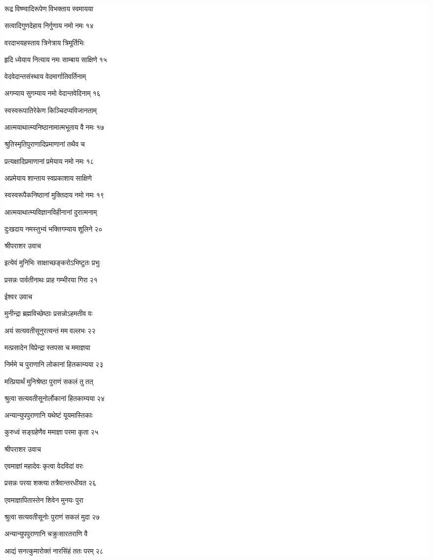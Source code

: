 रूद्र विष्ण्वादिरूपेण विभक्ताय स्वमायया 

सत्वादिगुणदेहाय निर्गुणाय नमो नमः १४

वरदाभयहस्ताय त्रिनेत्राय त्रिमूर्तिभिः 

हृदि ध्येयाय नित्याय नमः साम्बाय साक्षिणे १५

वेदवेदान्तसंस्थाय वेदमार्गातिवर्तिनाम् 

अगम्याय सुगम्याय नमो वेदान्तवेदिनाम् १६

स्वस्वरूपातिरेकेण किञ्चिदप्यविजानताम् 

आत्मयाथात्म्यनिष्ठानामात्मभूताय वै नमः १७

श्रुतिस्मृतिपुराणादिप्रमाणानां तथैव च 

प्रत्यक्षादिप्रमाणानां प्रमेयाय नमो नमः १८

अप्रमेयाय शान्ताय स्वप्रकाशाय साक्षिणे 

स्वस्वरूपैकनिष्ठानां मुक्तिदाय नमो नमः १९

आत्मयाथात्म्यविज्ञानविहीनानां दुरात्मनाम् 

दुःखदाय नमस्तुभ्यं भक्तिगम्याय शूलिने २०

श्रीपराशर उवाच

इत्येवं मुनिभिः साक्षाच्छङ्करोऽभिष्टुतः प्रभुः 

प्रसन्नः पार्वतीनाथः प्राह गम्भीरया गिरा २१

ईश्वर उवाच

मुनीन्द्रा ब्रह्मविच्छेष्ठाः प्रसन्नोऽहमतीव वः 

अयं सत्यवतीसूनुरत्यन्तं मम वल्लभः २२

मत्प्रसादेन विप्रेन्द्रा स्तपसा च ममाज्ञया 

निर्ममे च पुराणानि लोकानां हितकाम्यया २३

मत्प्रियार्थं मुनिश्रेष्ठा पुराणं सकलं तु तत् 

श्रुत्वा सत्यवतीसूनोर्लोकानां हितकाम्यया २४

अन्यान्युपपुराणानि यथेष्टं यूयमास्तिकाः 

कुरुध्वं सङ्ग्रहेणैव ममाज्ञा परमा कृता २५

श्रीपराशर उवाच

एवमाज्ञां महादेवः कृत्वा वेदविदां वरः 

प्रसन्नः परया शक्त्या तत्रैवान्तरधीयत २६

एवमाज्ञापितास्तेन शिवेन मुनयः पुरा 

श्रुत्वा सत्यवतीसूनोः पुराणं सकलं मुदा २७

अन्यान्युपपुराणानि चक्रुःसारतराणि वै 

आद्यं सनत्कुमारोक्तं नारसिंहं ततः परम् २८

